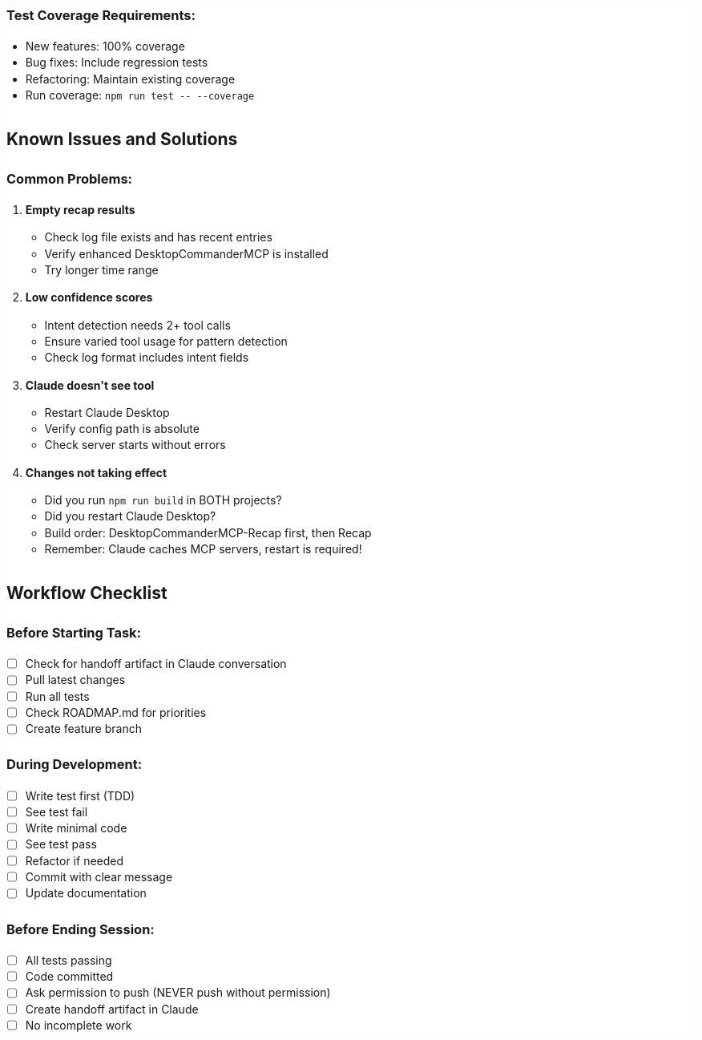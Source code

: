 ### Test Coverage Requirements:
- New features: 100% coverage
- Bug fixes: Include regression tests
- Refactoring: Maintain existing coverage
- Run coverage: `npm run test -- --coverage`

## Known Issues and Solutions

### Common Problems:
1. **Empty recap results**
   - Check log file exists and has recent entries
   - Verify enhanced DesktopCommanderMCP is installed
   - Try longer time range

2. **Low confidence scores**
   - Intent detection needs 2+ tool calls
   - Ensure varied tool usage for pattern detection
   - Check log format includes intent fields

3. **Claude doesn't see tool**
   - Restart Claude Desktop
   - Verify config path is absolute
   - Check server starts without errors

4. **Changes not taking effect**
   - Did you run `npm run build` in BOTH projects?
   - Did you restart Claude Desktop?
   - Build order: DesktopCommanderMCP-Recap first, then Recap
   - Remember: Claude caches MCP servers, restart is required!

## Workflow Checklist

### Before Starting Task:
- [ ] Check for handoff artifact in Claude conversation
- [ ] Pull latest changes
- [ ] Run all tests
- [ ] Check ROADMAP.md for priorities
- [ ] Create feature branch

### During Development:
- [ ] Write test first (TDD)
- [ ] See test fail
- [ ] Write minimal code
- [ ] See test pass
- [ ] Refactor if needed
- [ ] Commit with clear message
- [ ] Update documentation

### Before Ending Session:
- [ ] All tests passing
- [ ] Code committed
- [ ] Ask permission to push (NEVER push without permission)
- [ ] Create handoff artifact in Claude
- [ ] No incomplete work
